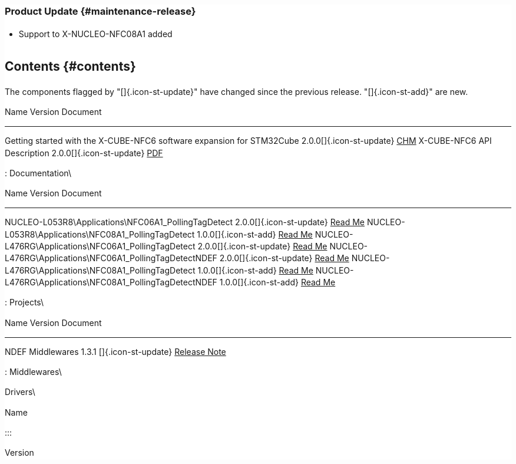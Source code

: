 ### Product Update {#maintenance-release}

-   Support to X-NUCLEO-NFC08A1 added

Contents {#contents}
--------

The components flagged by "[]{.icon-st-update}" have changed since the
previous release. "[]{.icon-st-add}" are new.

  Name                                                                    Version                    Document
  ----------------------------------------------------------------------- -------------------------- ------------------------------------------------------------------------
  Getting started with the X-CUBE-NFC6 software expansion for STM32Cube   2.0.0[]{.icon-st-update}   [CHM](Documentation\X-CUBE-NFC6.chm)
  X-CUBE-NFC6 API Description                                             2.0.0[]{.icon-st-update}   [PDF](Documentation\STMicroelectronics.X-CUBE-NFC6_GettingStarted.pdf)

  : Documentation\

  Name                                                         Version                    Document
  ------------------------------------------------------------ -------------------------- -----------------------------------------------------------------------------------------
  NUCLEO-L053R8\\Applications\\NFC06A1\_PollingTagDetect       2.0.0[]{.icon-st-update}   [Read Me](Projects\NUCLEO-L053R8\Applications\NFC06A1_PollingTagDetect\readme.html)
  NUCLEO-L053R8\\Applications\\NFC08A1\_PollingTagDetect       1.0.0[]{.icon-st-add}      [Read Me](Projects\NUCLEO-L053R8\Applications\NFC08A1_PollingTagDetect\readme.html)
  NUCLEO-L476RG\\Applications\\NFC06A1\_PollingTagDetect       2.0.0[]{.icon-st-update}   [Read Me](Projects\NUCLEO-L476RG\Applications\NFC06A1_PollingTagDetect\readme.html)
  NUCLEO-L476RG\\Applications\\NFC06A1\_PollingTagDetectNDEF   2.0.0[]{.icon-st-update}   [Read Me](Projects\NUCLEO-L476RG\Applications\NFC06A1_PollingTagDetectNDEF\readme.html)
  NUCLEO-L476RG\\Applications\\NFC08A1\_PollingTagDetect       1.0.0[]{.icon-st-add}      [Read Me](Projects\NUCLEO-L476RG\Applications\NFC08A1_PollingTagDetect\readme.html)
  NUCLEO-L476RG\\Applications\\NFC08A1\_PollingTagDetectNDEF   1.0.0[]{.icon-st-add}      [Read Me](Projects\NUCLEO-L476RG\Applications\NFC08A1_PollingTagDetectNDEF\readme.html)

  : Projects\

  Name                         Version                                         Document
  ------------------ --------------------------- ---------------------------------------------------------------------
  NDEF Middlewares    1.3.1 []{.icon-st-update}   [Release Note](Middlewares\ST\lib_nfc7\lib_NDEF\Release_Notes.html)

  : Middlewares\

Drivers\

Name

</div>
:::

Version
